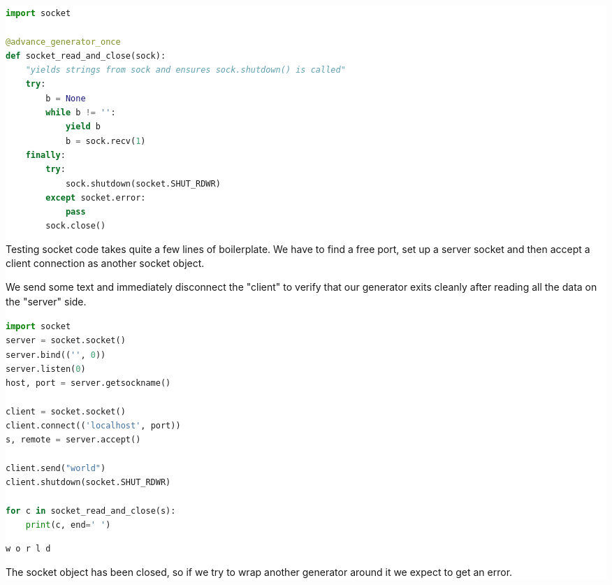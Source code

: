 

```python
import socket

@advance_generator_once
def socket_read_and_close(sock):
    "yields strings from sock and ensures sock.shutdown() is called"
    try:
        b = None
        while b != '':
            yield b
            b = sock.recv(1)
    finally:
        try:
            sock.shutdown(socket.SHUT_RDWR)
        except socket.error:
            pass
        sock.close()
```



Testing socket code takes quite a few lines of boilerplate. We have to find a free port, set up a server socket and then accept a client connection as another socket object.

We send some text and immediately disconnect the "client" to verify that our generator exits cleanly after reading all the data on the "server" side.



```python
import socket
server = socket.socket()
server.bind(('', 0))
server.listen(0)
host, port = server.getsockname()

client = socket.socket()
client.connect(('localhost', port))
s, remote = server.accept()

client.send("world")
client.shutdown(socket.SHUT_RDWR)

for c in socket_read_and_close(s):
    print(c, end=' ')
```



```
w o r l d
```

The socket object has been closed, so if we try to wrap another generator around it we expect to get an error.

